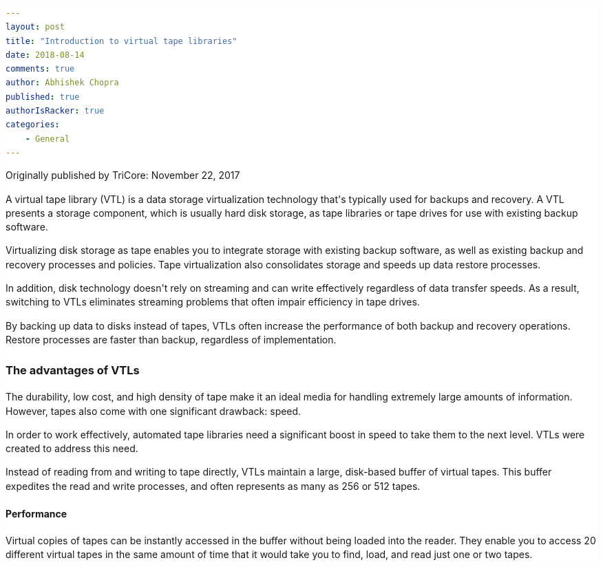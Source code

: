 ```yaml
---
layout: post
title: "Introduction to virtual tape libraries"
date: 2018-08-14
comments: true
author: Abhishek Chopra
published: true
authorIsRacker: true
categories:
    - General
---
```


Originally published by TriCore: November 22, 2017

A virtual tape library (VTL) is a data storage virtualization technology
that's typically used for backups and recovery. A VTL presents a storage
component, which is usually hard disk storage, as tape libraries or tape
drives for use with existing backup software.



Virtualizing disk storage as tape enables you to integrate storage with
existing backup software, as well as existing backup and recovery processes
and policies. Tape virtualization also consolidates storage and speeds up data
restore processes.

In addition, disk technology doesn't rely on streaming and can write
effectively regardless of data transfer speeds. As a result, switching to
VTLs eliminates streaming problems that often impair efficiency in tape
drives.

By backing up data to disks instead of tapes, VTLs often increase the
performance of both backup and recovery operations. Restore processes are
faster than backup, regardless of implementation.

### The advantages of VTLs

The durability, low cost, and high density of tape make it an ideal media for
handling extremely large amounts of information. However, tapes also come with
one significant drawback: speed.

In order to work effectively, automated tape libraries need a significant
boost in speed to take them to the next level. VTLs were created to address
this need.

Instead of reading from and writing to tape directly, VTLs maintain a large,
disk-based buffer of virtual tapes. This buffer expedites the read and write
processes, and often represents as many as 256 or 512 tapes.

#### Performance

Virtual copies of tapes can be instantly accessed in the buffer without being
loaded into the reader. They enable you to access 20 different virtual tapes
in the same amount of time that it would take you to find, load, and read just
one or two tapes.
